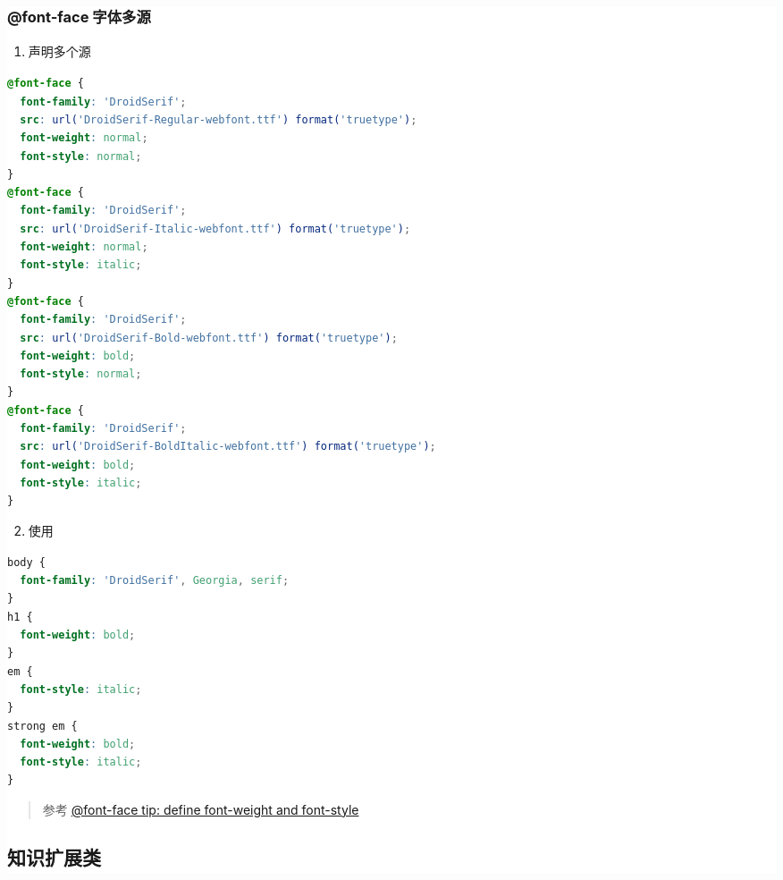 ### @font-face 字体多源

1. 声明多个源

```css
@font-face {
  font-family: 'DroidSerif';
  src: url('DroidSerif-Regular-webfont.ttf') format('truetype');
  font-weight: normal;
  font-style: normal;
}
@font-face {
  font-family: 'DroidSerif';
  src: url('DroidSerif-Italic-webfont.ttf') format('truetype');
  font-weight: normal;
  font-style: italic;
}
@font-face {
  font-family: 'DroidSerif';
  src: url('DroidSerif-Bold-webfont.ttf') format('truetype');
  font-weight: bold;
  font-style: normal;
}
@font-face {
  font-family: 'DroidSerif';
  src: url('DroidSerif-BoldItalic-webfont.ttf') format('truetype');
  font-weight: bold;
  font-style: italic;
}
```

2. 使用

```css
body {
  font-family: 'DroidSerif', Georgia, serif;
}
h1 {
  font-weight: bold;
}
em {
  font-style: italic;
}
strong em {
  font-weight: bold;
  font-style: italic;
}
```

> 参考 [@font-face tip: define font-weight and font-style](https://www.456bereastreet.com/archive/201012/font-face_tip_define_font-weight_and_font-style_to_keep_your_css_simple/)

## 知识扩展类
